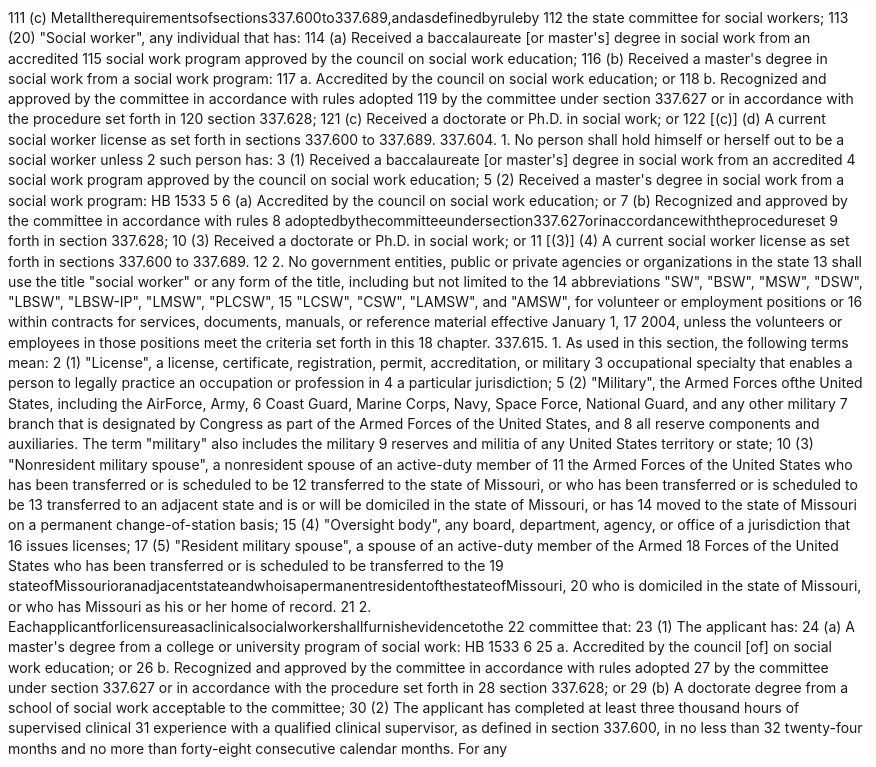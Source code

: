 111 (c) Metalltherequirementsofsections337.600to337.689,andasdefinedbyruleby
112 the state committee for social workers;
113 (20) "Social worker", any individual that has:
114 (a) Received a baccalaureate [or master's] degree in social work from an accredited
115 social work program approved by the council on social work education;
116 (b) Received a master's degree in social work from a social work program:
117 a. Accredited by the council on social work education; or
118 b. Recognized and approved by the committee in accordance with rules adopted
119 by the committee under section 337.627 or in accordance with the procedure set forth in
120 section 337.628;
121 (c) Received a doctorate or Ph.D. in social work; or
122 [(c)] (d) A current social worker license as set forth in sections 337.600 to 337.689.
337.604. 1. No person shall hold himself or herself out to be a social worker unless
2 such person has:
3 (1) Received a baccalaureate [or master's] degree in social work from an accredited
4 social work program approved by the council on social work education;
5 (2) Received a master's degree in social work from a social work program:
HB 1533 5
6 (a) Accredited by the council on social work education; or
7 (b) Recognized and approved by the committee in accordance with rules
8 adoptedbythecommitteeundersection337.627orinaccordancewiththeprocedureset
9 forth in section 337.628;
10 (3) Received a doctorate or Ph.D. in social work; or
11 [(3)] (4) A current social worker license as set forth in sections 337.600 to 337.689.
12 2. No government entities, public or private agencies or organizations in the state
13 shall use the title "social worker" or any form of the title, including but not limited to the
14 abbreviations "SW", "BSW", "MSW", "DSW", "LBSW", "LBSW-IP", "LMSW", "PLCSW",
15 "LCSW", "CSW", "LAMSW", and "AMSW", for volunteer or employment positions or
16 within contracts for services, documents, manuals, or reference material effective January 1,
17 2004, unless the volunteers or employees in those positions meet the criteria set forth in this
18 chapter.
337.615. 1. As used in this section, the following terms mean:
2 (1) "License", a license, certificate, registration, permit, accreditation, or military
3 occupational specialty that enables a person to legally practice an occupation or profession in
4 a particular jurisdiction;
5 (2) "Military", the Armed Forces ofthe United States, including the AirForce, Army,
6 Coast Guard, Marine Corps, Navy, Space Force, National Guard, and any other military
7 branch that is designated by Congress as part of the Armed Forces of the United States, and
8 all reserve components and auxiliaries. The term "military" also includes the military
9 reserves and militia of any United States territory or state;
10 (3) "Nonresident military spouse", a nonresident spouse of an active-duty member of
11 the Armed Forces of the United States who has been transferred or is scheduled to be
12 transferred to the state of Missouri, or who has been transferred or is scheduled to be
13 transferred to an adjacent state and is or will be domiciled in the state of Missouri, or has
14 moved to the state of Missouri on a permanent change-of-station basis;
15 (4) "Oversight body", any board, department, agency, or office of a jurisdiction that
16 issues licenses;
17 (5) "Resident military spouse", a spouse of an active-duty member of the Armed
18 Forces of the United States who has been transferred or is scheduled to be transferred to the
19 stateofMissourioranadjacentstateandwhoisapermanentresidentofthestateofMissouri,
20 who is domiciled in the state of Missouri, or who has Missouri as his or her home of record.
21 2. Eachapplicantforlicensureasaclinicalsocialworkershallfurnishevidencetothe
22 committee that:
23 (1) The applicant has:
24 (a) A master's degree from a college or university program of social work:
HB 1533 6
25 a. Accredited by the council [of] on social work education; or
26 b. Recognized and approved by the committee in accordance with rules adopted
27 by the committee under section 337.627 or in accordance with the procedure set forth in
28 section 337.628; or
29 (b) A doctorate degree from a school of social work acceptable to the committee;
30 (2) The applicant has completed at least three thousand hours of supervised clinical
31 experience with a qualified clinical supervisor, as defined in section 337.600, in no less than
32 twenty-four months and no more than forty-eight consecutive calendar months. For any